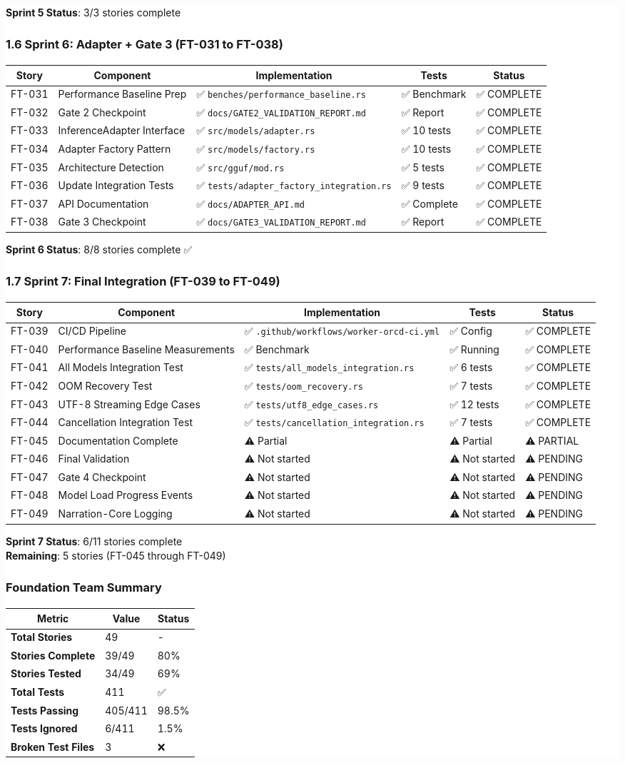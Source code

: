 **Sprint 5 Status**: 3/3 stories complete

### 1.6 Sprint 6: Adapter + Gate 3 (FT-031 to FT-038)

| Story | Component | Implementation | Tests | Status |
|-------|-----------|----------------|-------|--------|
| FT-031 | Performance Baseline Prep | ✅ `benches/performance_baseline.rs` | ✅ Benchmark | ✅ COMPLETE |
| FT-032 | Gate 2 Checkpoint | ✅ `docs/GATE2_VALIDATION_REPORT.md` | ✅ Report | ✅ COMPLETE |
| FT-033 | InferenceAdapter Interface | ✅ `src/models/adapter.rs` | ✅ 10 tests | ✅ COMPLETE |
| FT-034 | Adapter Factory Pattern | ✅ `src/models/factory.rs` | ✅ 10 tests | ✅ COMPLETE |
| FT-035 | Architecture Detection | ✅ `src/gguf/mod.rs` | ✅ 5 tests | ✅ COMPLETE |
| FT-036 | Update Integration Tests | ✅ `tests/adapter_factory_integration.rs` | ✅ 9 tests | ✅ COMPLETE |
| FT-037 | API Documentation | ✅ `docs/ADAPTER_API.md` | ✅ Complete | ✅ COMPLETE |
| FT-038 | Gate 3 Checkpoint | ✅ `docs/GATE3_VALIDATION_REPORT.md` | ✅ Report | ✅ COMPLETE |

**Sprint 6 Status**: 8/8 stories complete ✅

### 1.7 Sprint 7: Final Integration (FT-039 to FT-049)

| Story | Component | Implementation | Tests | Status |
|-------|-----------|----------------|-------|--------|
| FT-039 | CI/CD Pipeline | ✅ `.github/workflows/worker-orcd-ci.yml` | ✅ Config | ✅ COMPLETE |
| FT-040 | Performance Baseline Measurements | ✅ Benchmark | ✅ Running | ✅ COMPLETE |
| FT-041 | All Models Integration Test | ✅ `tests/all_models_integration.rs` | ✅ 6 tests | ✅ COMPLETE |
| FT-042 | OOM Recovery Test | ✅ `tests/oom_recovery.rs` | ✅ 7 tests | ✅ COMPLETE |
| FT-043 | UTF-8 Streaming Edge Cases | ✅ `tests/utf8_edge_cases.rs` | ✅ 12 tests | ✅ COMPLETE |
| FT-044 | Cancellation Integration Test | ✅ `tests/cancellation_integration.rs` | ✅ 7 tests | ✅ COMPLETE |
| FT-045 | Documentation Complete | ⚠️ Partial | ⚠️ Partial | ⚠️ PARTIAL |
| FT-046 | Final Validation | ⚠️ Not started | ⚠️ Not started | ⚠️ PENDING |
| FT-047 | Gate 4 Checkpoint | ⚠️ Not started | ⚠️ Not started | ⚠️ PENDING |
| FT-048 | Model Load Progress Events | ⚠️ Not started | ⚠️ Not started | ⚠️ PENDING |
| FT-049 | Narration-Core Logging | ⚠️ Not started | ⚠️ Not started | ⚠️ PENDING |

**Sprint 7 Status**: 6/11 stories complete  
**Remaining**: 5 stories (FT-045 through FT-049)

### Foundation Team Summary

| Metric | Value | Status |
|--------|-------|--------|
| **Total Stories** | 49 | - |
| **Stories Complete** | 39/49 | 80% |
| **Stories Tested** | 34/49 | 69% |
| **Total Tests** | 411 | ✅ |
| **Tests Passing** | 405/411 | 98.5% |
| **Tests Ignored** | 6/411 | 1.5% |
| **Broken Test Files** | 3 | ❌ |